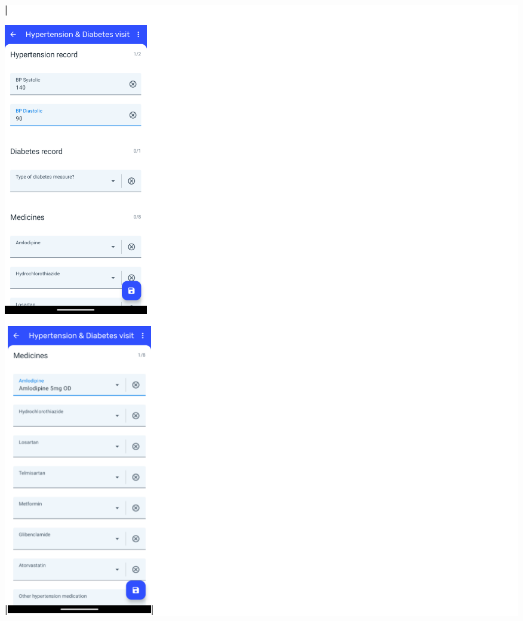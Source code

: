 |<p>![](./07eb2319-3c1e-4d5d-97c8-fe084d826934.005.png)</p><p></p><p></p>|![](./07eb2319-3c1e-4d5d-97c8-fe084d826934.006.png)|
